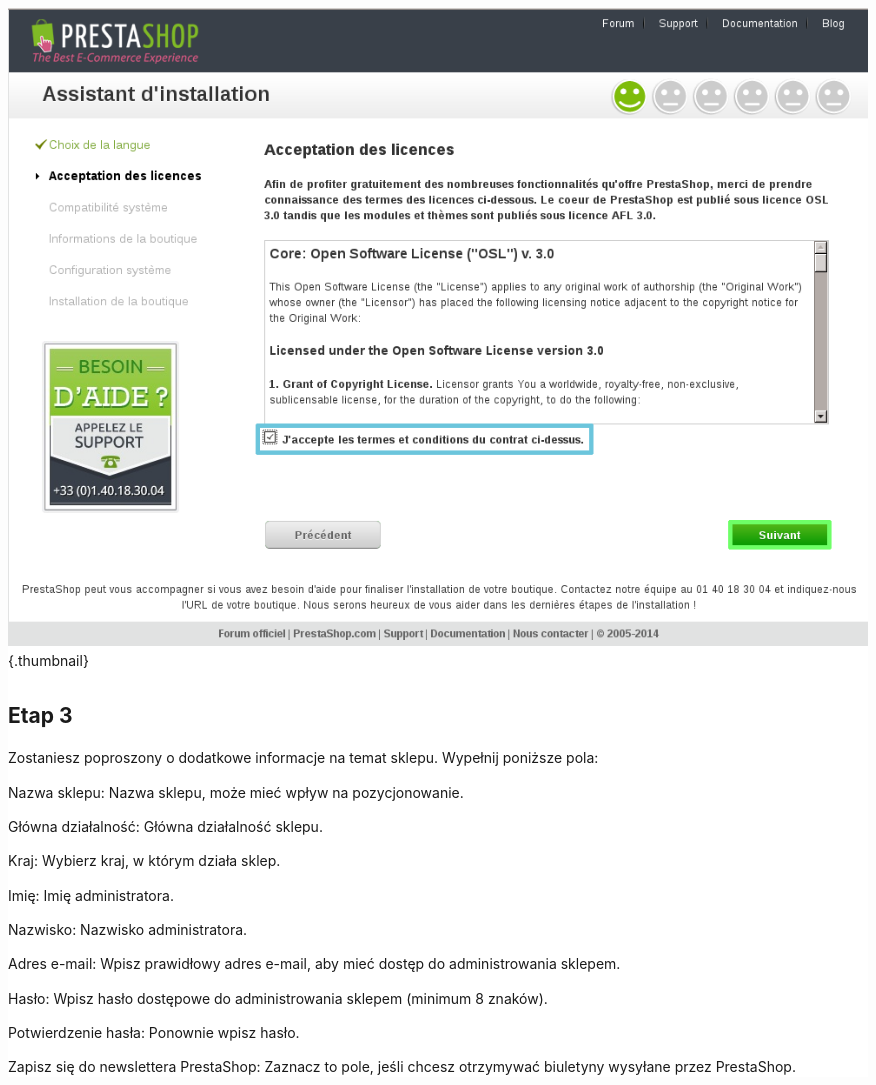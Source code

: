 ![](images/img_3166.jpg){.thumbnail}

## Etap 3
Zostaniesz poproszony o dodatkowe informacje na temat sklepu. Wypełnij poniższe pola:

Nazwa sklepu: Nazwa sklepu, może mieć wpływ na pozycjonowanie.

Główna działalność: Główna działalność sklepu.

Kraj: Wybierz kraj, w którym działa sklep.

Imię: Imię administratora.

Nazwisko: Nazwisko administratora.

Adres e-mail: Wpisz prawidłowy adres e-mail, aby mieć dostęp do administrowania sklepem.

Hasło: Wpisz hasło dostępowe do administrowania sklepem (minimum 8 znaków). 

Potwierdzenie hasła: Ponownie wpisz hasło.

Zapisz się do newslettera PrestaShop: Zaznacz to pole, jeśli chcesz otrzymywać biuletyny wysyłane przez PrestaShop.

